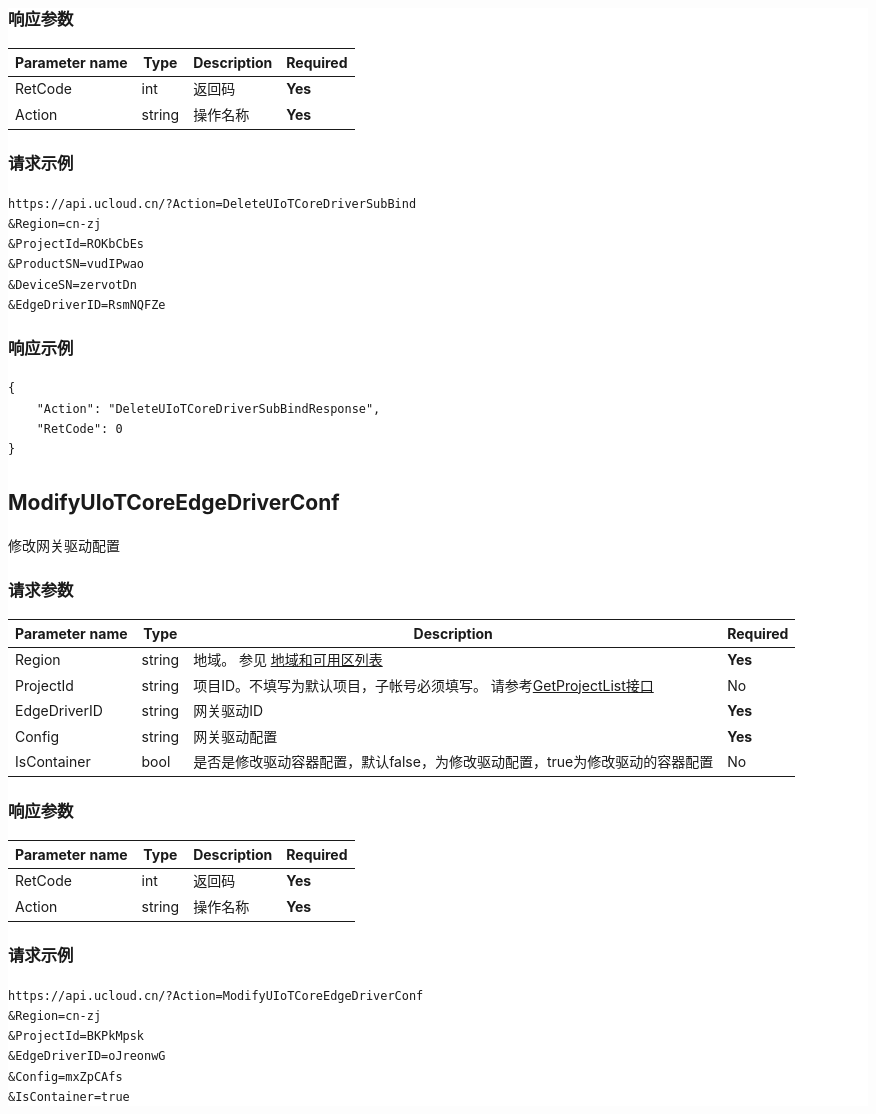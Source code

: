 ### 响应参数
|Parameter name|Type|Description|Required|
|---|---|---|---|
|RetCode|int|返回码|**Yes**|
|Action|string|操作名称|**Yes**|

### 请求示例
```
https://api.ucloud.cn/?Action=DeleteUIoTCoreDriverSubBind
&Region=cn-zj
&ProjectId=ROKbCbEs
&ProductSN=vudIPwao
&DeviceSN=zervotDn
&EdgeDriverID=RsmNQFZe
```

### 响应示例
```
{
    "Action": "DeleteUIoTCoreDriverSubBindResponse", 
    "RetCode": 0
}
```


## ModifyUIoTCoreEdgeDriverConf

修改网关驱动配置

### 请求参数
|Parameter name|Type|Description|Required|
|---|---|---|---|
| Region         | string | 地域。 参见 [地域和可用区列表](https://docs.ucloud.cn/api/summary/regionlist)  |  **Yes** |
|ProjectId|string|项目ID。不填写为默认项目，子帐号必须填写。 请参考[GetProjectList接口](api/summary/get_project_list)|No|
|EdgeDriverID|string|网关驱动ID|**Yes**|
|Config|string|网关驱动配置|**Yes**|
|IsContainer|bool|是否是修改驱动容器配置，默认false，为修改驱动配置，true为修改驱动的容器配置|No|

### 响应参数
|Parameter name|Type|Description|Required|
|---|---|---|---|
|RetCode|int|返回码|**Yes**|
|Action|string|操作名称|**Yes**|

### 请求示例
```
https://api.ucloud.cn/?Action=ModifyUIoTCoreEdgeDriverConf
&Region=cn-zj
&ProjectId=BKPkMpsk
&EdgeDriverID=oJreonwG
&Config=mxZpCAfs
&IsContainer=true
```
